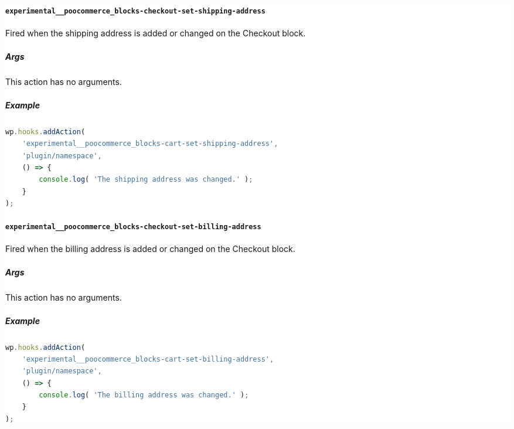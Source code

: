 #### `experimental__poocommerce_blocks-checkout-set-shipping-address`

Fired when the shipping address is added or changed on the Checkout block.

##### Args

This action has no arguments.

##### Example

```js
wp.hooks.addAction(
	'experimental__poocommerce_blocks-cart-set-shipping-address',
	'plugin/namespace',
	() => {
		console.log( 'The shipping address was changed.' );
	}
);
```

#### `experimental__poocommerce_blocks-checkout-set-billing-address`

Fired when the billing address is added or changed on the Checkout block.

##### Args

This action has no arguments.

##### Example

```js
wp.hooks.addAction(
	'experimental__poocommerce_blocks-cart-set-billing-address',
	'plugin/namespace',
	() => {
		console.log( 'The billing address was changed.' );
	}
);
```
